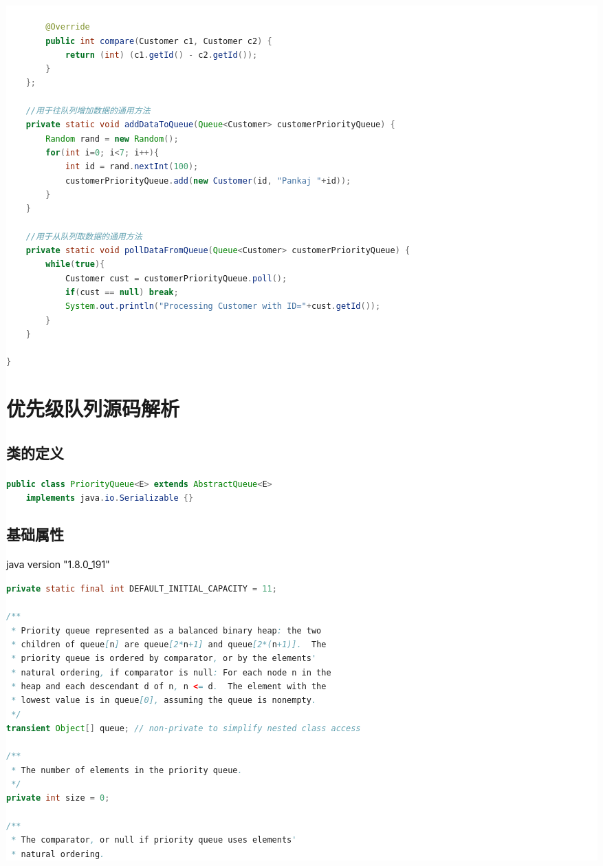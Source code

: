 ```java
 
        @Override
        public int compare(Customer c1, Customer c2) {
            return (int) (c1.getId() - c2.getId());
        }
    };
 
    //用于往队列增加数据的通用方法
    private static void addDataToQueue(Queue<Customer> customerPriorityQueue) {
        Random rand = new Random();
        for(int i=0; i<7; i++){
            int id = rand.nextInt(100);
            customerPriorityQueue.add(new Customer(id, "Pankaj "+id));
        }
    }
 
    //用于从队列取数据的通用方法
    private static void pollDataFromQueue(Queue<Customer> customerPriorityQueue) {
        while(true){
            Customer cust = customerPriorityQueue.poll();
            if(cust == null) break;
            System.out.println("Processing Customer with ID="+cust.getId());
        }
    }
 
}
```

# 优先级队列源码解析

## 类的定义

```java
public class PriorityQueue<E> extends AbstractQueue<E>
    implements java.io.Serializable {}
```

## 基础属性

java version "1.8.0_191"

```java
private static final int DEFAULT_INITIAL_CAPACITY = 11;

/**
 * Priority queue represented as a balanced binary heap: the two
 * children of queue[n] are queue[2*n+1] and queue[2*(n+1)].  The
 * priority queue is ordered by comparator, or by the elements'
 * natural ordering, if comparator is null: For each node n in the
 * heap and each descendant d of n, n <= d.  The element with the
 * lowest value is in queue[0], assuming the queue is nonempty.
 */
transient Object[] queue; // non-private to simplify nested class access

/**
 * The number of elements in the priority queue.
 */
private int size = 0;

/**
 * The comparator, or null if priority queue uses elements'
 * natural ordering.
```